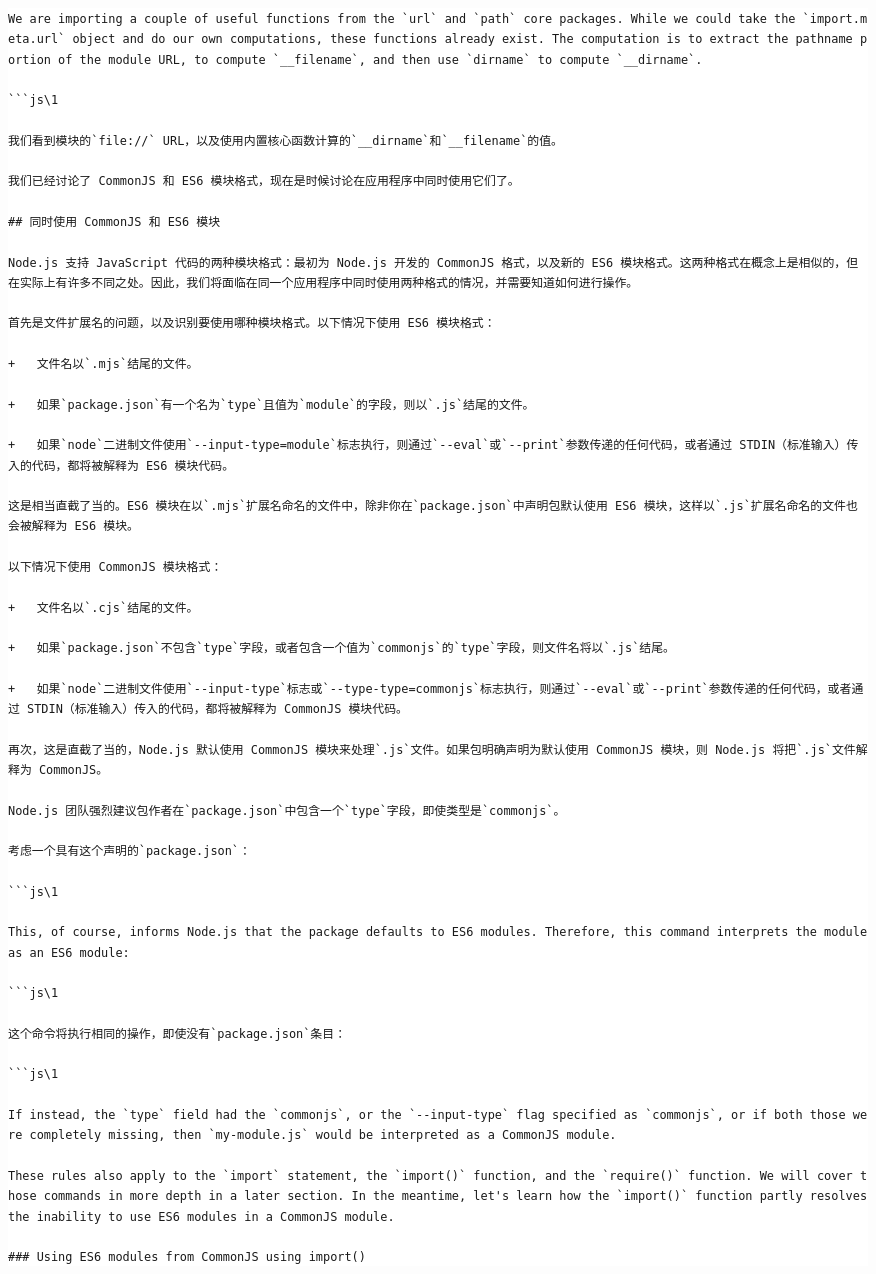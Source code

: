```js\1
We are importing a couple of useful functions from the `url` and `path` core packages. While we could take the `import.meta.url` object and do our own computations, these functions already exist. The computation is to extract the pathname portion of the module URL, to compute `__filename`, and then use `dirname` to compute `__dirname`.

```js\1

我们看到模块的`file://` URL，以及使用内置核心函数计算的`__dirname`和`__filename`的值。

我们已经讨论了 CommonJS 和 ES6 模块格式，现在是时候讨论在应用程序中同时使用它们了。

## 同时使用 CommonJS 和 ES6 模块

Node.js 支持 JavaScript 代码的两种模块格式：最初为 Node.js 开发的 CommonJS 格式，以及新的 ES6 模块格式。这两种格式在概念上是相似的，但在实际上有许多不同之处。因此，我们将面临在同一个应用程序中同时使用两种格式的情况，并需要知道如何进行操作。

首先是文件扩展名的问题，以及识别要使用哪种模块格式。以下情况下使用 ES6 模块格式：

+   文件名以`.mjs`结尾的文件。

+   如果`package.json`有一个名为`type`且值为`module`的字段，则以`.js`结尾的文件。

+   如果`node`二进制文件使用`--input-type=module`标志执行，则通过`--eval`或`--print`参数传递的任何代码，或者通过 STDIN（标准输入）传入的代码，都将被解释为 ES6 模块代码。

这是相当直截了当的。ES6 模块在以`.mjs`扩展名命名的文件中，除非你在`package.json`中声明包默认使用 ES6 模块，这样以`.js`扩展名命名的文件也会被解释为 ES6 模块。

以下情况下使用 CommonJS 模块格式：

+   文件名以`.cjs`结尾的文件。

+   如果`package.json`不包含`type`字段，或者包含一个值为`commonjs`的`type`字段，则文件名将以`.js`结尾。

+   如果`node`二进制文件使用`--input-type`标志或`--type-type=commonjs`标志执行，则通过`--eval`或`--print`参数传递的任何代码，或者通过 STDIN（标准输入）传入的代码，都将被解释为 CommonJS 模块代码。

再次，这是直截了当的，Node.js 默认使用 CommonJS 模块来处理`.js`文件。如果包明确声明为默认使用 CommonJS 模块，则 Node.js 将把`.js`文件解释为 CommonJS。

Node.js 团队强烈建议包作者在`package.json`中包含一个`type`字段，即使类型是`commonjs`。

考虑一个具有这个声明的`package.json`：

```js\1

This, of course, informs Node.js that the package defaults to ES6 modules. Therefore, this command interprets the module as an ES6 module:

```js\1

这个命令将执行相同的操作，即使没有`package.json`条目：

```js\1

If instead, the `type` field had the `commonjs`, or the `--input-type` flag specified as `commonjs`, or if both those were completely missing, then `my-module.js` would be interpreted as a CommonJS module.

These rules also apply to the `import` statement, the `import()` function, and the `require()` function. We will cover those commands in more depth in a later section. In the meantime, let's learn how the `import()` function partly resolves the inability to use ES6 modules in a CommonJS module. 

### Using ES6 modules from CommonJS using import()

```